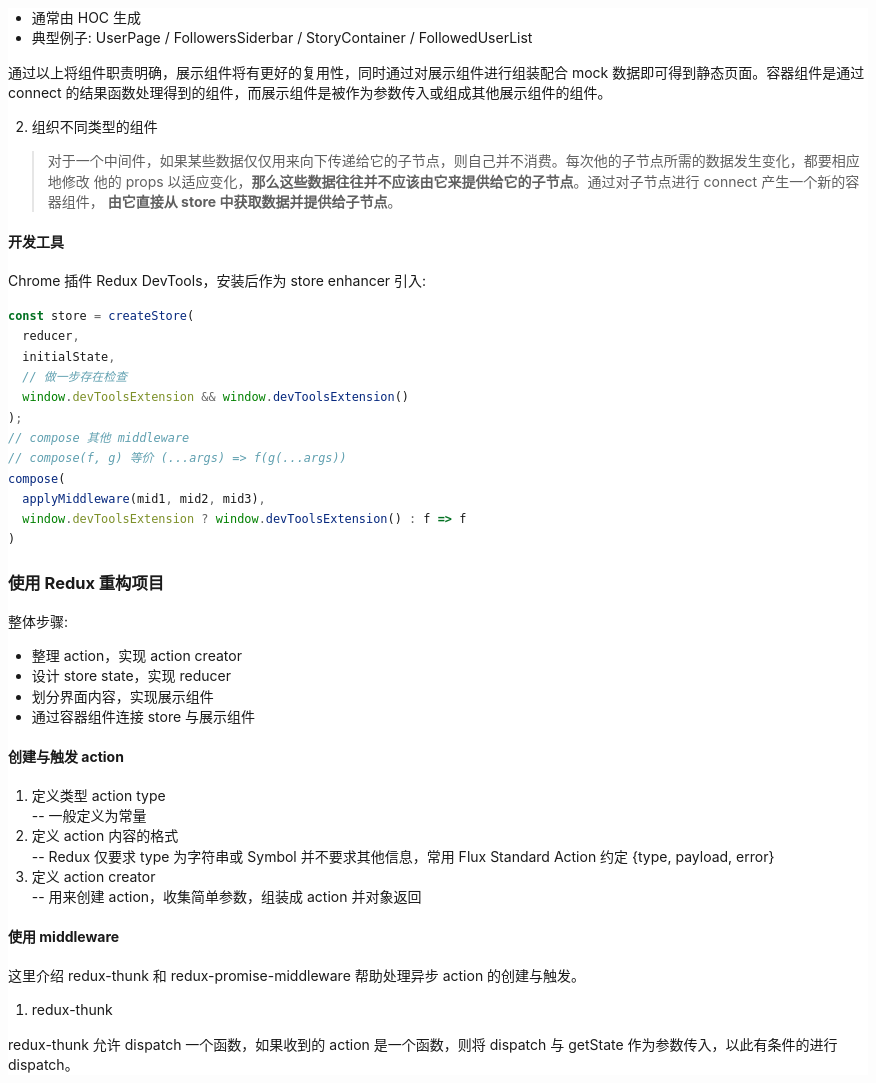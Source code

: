   * 通常由 HOC 生成
  * 典型例子: UserPage / FollowersSiderbar / StoryContainer / FollowedUserList

通过以上将组件职责明确，展示组件将有更好的复用性，同时通过对展示组件进行组装配合 mock 数据即可得到静态页面。容器组件是通过 
connect 的结果函数处理得到的组件，而展示组件是被作为参数传入或组成其他展示组件的组件。

2. 组织不同类型的组件

> 对于一个中间件，如果某些数据仅仅用来向下传递给它的子节点，则自己并不消费。每次他的子节点所需的数据发生变化，都要相应地修改
他的 props 以适应变化，**那么这些数据往往并不应该由它来提供给它的子节点**。通过对子节点进行 connect 产生一个新的容器组件，
**由它直接从 store 中获取数据并提供给子节点**。

#### 开发工具

Chrome 插件 Redux DevTools，安装后作为 store enhancer 引入:

```javascript
const store = createStore(
  reducer,
  initialState,
  // 做一步存在检查
  window.devToolsExtension && window.devToolsExtension()
);
// compose 其他 middleware
// compose(f, g) 等价 (...args) => f(g(...args))
compose(
  applyMiddleware(mid1, mid2, mid3),
  window.devToolsExtension ? window.devToolsExtension() : f => f
)
```

### 使用 Redux 重构项目

整体步骤:

* 整理 action，实现 action creator
* 设计 store state，实现 reducer
* 划分界面内容，实现展示组件
* 通过容器组件连接 store 与展示组件

#### 创建与触发 action

1. 定义类型 action type  
  -- 一般定义为常量
2. 定义 action 内容的格式  
  -- Redux 仅要求 type 为字符串或 Symbol 并不要求其他信息，常用 Flux Standard Action 约定 {type, payload, error}
3. 定义 action creator  
  -- 用来创建 action，收集简单参数，组装成 action 并对象返回

#### 使用 middleware

这里介绍 redux-thunk 和 redux-promise-middleware 帮助处理异步 action 的创建与触发。

1. redux-thunk

redux-thunk 允许 dispatch 一个函数，如果收到的 action 是一个函数，则将 dispatch 与 getState 作为参数传入，以此有条件的进行 
dispatch。
